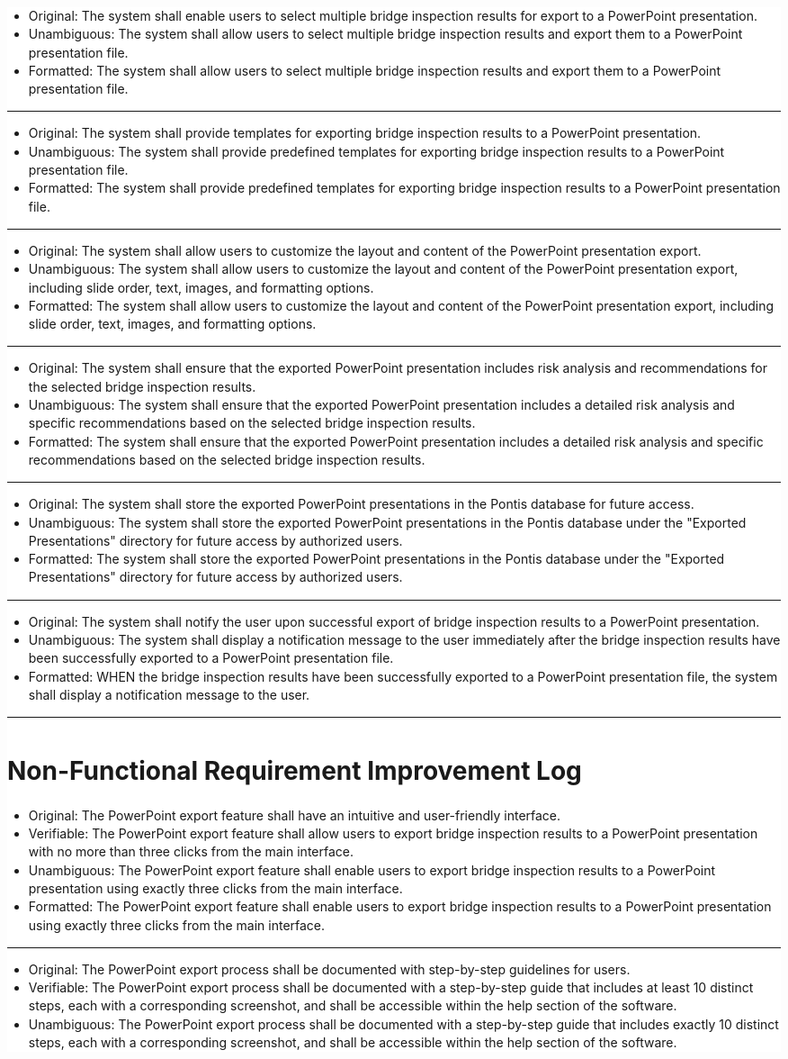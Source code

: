 - Original: The system shall enable users to select multiple bridge inspection results for export to a PowerPoint presentation.
- Unambiguous: The system shall allow users to select multiple bridge inspection results and export them to a PowerPoint presentation file.
- Formatted: The system shall allow users to select multiple bridge inspection results and export them to a PowerPoint presentation file.
---
- Original: The system shall provide templates for exporting bridge inspection results to a PowerPoint presentation.
- Unambiguous: The system shall provide predefined templates for exporting bridge inspection results to a PowerPoint presentation file.
- Formatted: The system shall provide predefined templates for exporting bridge inspection results to a PowerPoint presentation file.
---
- Original: The system shall allow users to customize the layout and content of the PowerPoint presentation export.
- Unambiguous: The system shall allow users to customize the layout and content of the PowerPoint presentation export, including slide order, text, images, and formatting options.
- Formatted: The system shall allow users to customize the layout and content of the PowerPoint presentation export, including slide order, text, images, and formatting options.
---
- Original: The system shall ensure that the exported PowerPoint presentation includes risk analysis and recommendations for the selected bridge inspection results.
- Unambiguous: The system shall ensure that the exported PowerPoint presentation includes a detailed risk analysis and specific recommendations based on the selected bridge inspection results.
- Formatted: The system shall ensure that the exported PowerPoint presentation includes a detailed risk analysis and specific recommendations based on the selected bridge inspection results.
---
- Original: The system shall store the exported PowerPoint presentations in the Pontis database for future access.
- Unambiguous: The system shall store the exported PowerPoint presentations in the Pontis database under the "Exported Presentations" directory for future access by authorized users.
- Formatted: The system shall store the exported PowerPoint presentations in the Pontis database under the "Exported Presentations" directory for future access by authorized users.
---
- Original: The system shall notify the user upon successful export of bridge inspection results to a PowerPoint presentation.
- Unambiguous: The system shall display a notification message to the user immediately after the bridge inspection results have been successfully exported to a PowerPoint presentation file.
- Formatted: WHEN the bridge inspection results have been successfully exported to a PowerPoint presentation file, the system shall display a notification message to the user.
---
# Non-Functional Requirement Improvement Log

- Original: The PowerPoint export feature shall have an intuitive and user-friendly interface.
- Verifiable: The PowerPoint export feature shall allow users to export bridge inspection results to a PowerPoint presentation with no more than three clicks from the main interface.
- Unambiguous: The PowerPoint export feature shall enable users to export bridge inspection results to a PowerPoint presentation using exactly three clicks from the main interface.
- Formatted: The PowerPoint export feature shall enable users to export bridge inspection results to a PowerPoint presentation using exactly three clicks from the main interface.
---
- Original: The PowerPoint export process shall be documented with step-by-step guidelines for users.
- Verifiable: The PowerPoint export process shall be documented with a step-by-step guide that includes at least 10 distinct steps, each with a corresponding screenshot, and shall be accessible within the help section of the software.
- Unambiguous: The PowerPoint export process shall be documented with a step-by-step guide that includes exactly 10 distinct steps, each with a corresponding screenshot, and shall be accessible within the help section of the software.